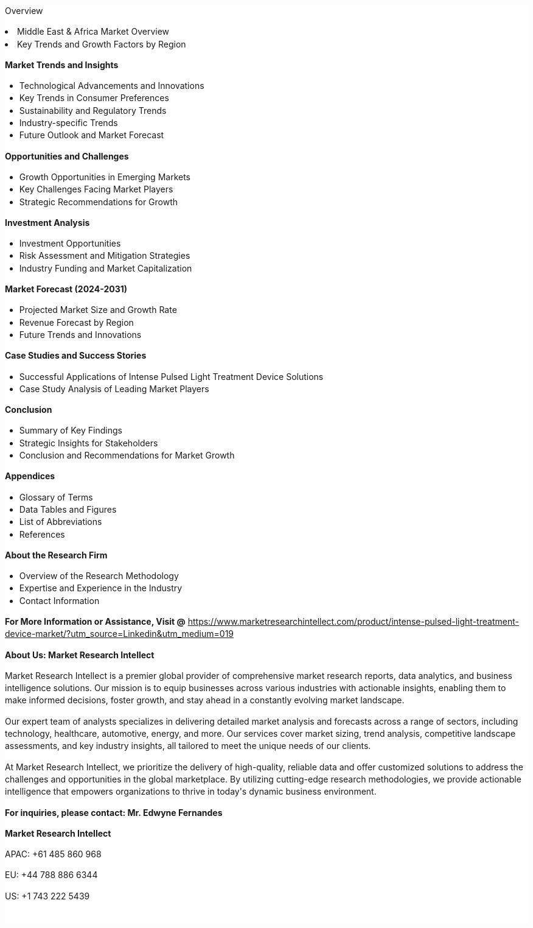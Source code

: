 Overview</li><li>Middle East &amp; Africa Market Overview</li><li>Key Trends and Growth Factors by Region</li></ul><p><strong>Market Trends and Insights</strong></p><ul><li>Technological Advancements and Innovations</li><li>Key Trends in Consumer Preferences</li><li>Sustainability and Regulatory Trends</li><li>Industry-specific Trends</li><li>Future Outlook and Market Forecast</li></ul><p><strong>Opportunities and Challenges</strong></p><ul><li>Growth Opportunities in Emerging Markets</li><li>Key Challenges Facing Market Players</li><li>Strategic Recommendations for Growth</li></ul><p><strong>Investment Analysis</strong></p><ul><li>Investment Opportunities</li><li>Risk Assessment and Mitigation Strategies</li><li>Industry Funding and Market Capitalization</li></ul><p><strong>Market Forecast (2024-2031)</strong></p><ul><li>Projected Market Size and Growth Rate</li><li>Revenue Forecast by Region</li><li>Future Trends and Innovations</li></ul><p><strong>Case Studies and Success Stories</strong></p><ul><li>Successful Applications of Intense Pulsed Light Treatment Device Solutions</li><li>Case Study Analysis of Leading Market Players</li></ul><p><strong>Conclusion</strong></p><ul><li>Summary of Key Findings</li><li>Strategic Insights for Stakeholders</li><li>Conclusion and Recommendations for Market Growth</li></ul><p><strong>Appendices</strong></p><ul><li>Glossary of Terms</li><li>Data Tables and Figures</li><li>List of Abbreviations</li><li>References</li></ul><p><strong>About the Research Firm</strong></p><ul><li>Overview of the Research Methodology</li><li>Expertise and Experience in the Industry</li><li>Contact Information</li></ul></div><div class="article-main__content" data-test-id="publishing-text-block"><p><span class="font-[700]"><strong>For More Information or Assistance, Visit @</strong>&nbsp;<a href="https://www.marketresearchintellect.com/product/intense-pulsed-light-treatment-device-market/?utm_source=Linkedin&utm_medium=019">https://www.marketresearchintellect.com/product/intense-pulsed-light-treatment-device-market/?utm_source=Linkedin&utm_medium=019</a></span></p><p><strong>About Us: Market Research Intellect</strong></p><p>Market Research Intellect is a premier global provider of comprehensive market research reports, data analytics, and business intelligence solutions. Our mission is to equip businesses across various industries with actionable insights, enabling them to make informed decisions, foster growth, and stay ahead in a constantly evolving market landscape.</p><p>Our expert team of analysts specializes in delivering detailed market analysis and forecasts across a range of sectors, including technology, healthcare, automotive, energy, and more. Our services cover market sizing, trend analysis, competitive landscape assessments, and key industry insights, all tailored to meet the unique needs of our clients.</p><p>At Market Research Intellect, we prioritize the delivery of high-quality, reliable data and offer customized solutions to address the challenges and opportunities in the global marketplace. By utilizing cutting-edge research methodologies, we provide actionable intelligence that empowers organizations to thrive in today's dynamic business environment.</p><p><strong>For inquiries, please contact: Mr. Edwyne Fernandes</strong></p><p><strong>Market Research Intellect</strong></p><p>APAC: +61 485 860 968</p><p>EU: +44 788 886 6344</p><p>US: +1 743 222 5439</p></div><div class="article-main__content" data-test-id="publishing-text-block">&nbsp;</div>
